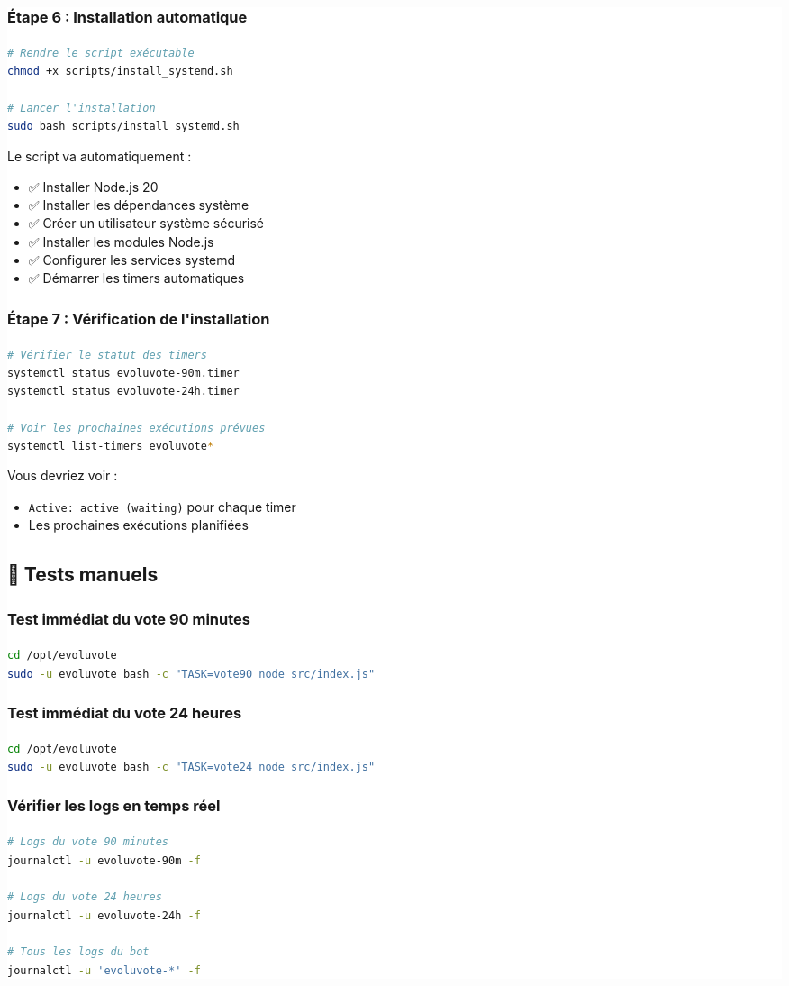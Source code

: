 ### Étape 6 : Installation automatique

```bash
# Rendre le script exécutable
chmod +x scripts/install_systemd.sh

# Lancer l'installation
sudo bash scripts/install_systemd.sh
```

Le script va automatiquement :
- ✅ Installer Node.js 20
- ✅ Installer les dépendances système
- ✅ Créer un utilisateur système sécurisé
- ✅ Installer les modules Node.js
- ✅ Configurer les services systemd
- ✅ Démarrer les timers automatiques

### Étape 7 : Vérification de l'installation

```bash
# Vérifier le statut des timers
systemctl status evoluvote-90m.timer
systemctl status evoluvote-24h.timer

# Voir les prochaines exécutions prévues
systemctl list-timers evoluvote*
```

Vous devriez voir :
- `Active: active (waiting)` pour chaque timer
- Les prochaines exécutions planifiées

## 🧪 Tests manuels

### Test immédiat du vote 90 minutes

```bash
cd /opt/evoluvote
sudo -u evoluvote bash -c "TASK=vote90 node src/index.js"
```

### Test immédiat du vote 24 heures

```bash
cd /opt/evoluvote
sudo -u evoluvote bash -c "TASK=vote24 node src/index.js"
```

### Vérifier les logs en temps réel

```bash
# Logs du vote 90 minutes
journalctl -u evoluvote-90m -f

# Logs du vote 24 heures
journalctl -u evoluvote-24h -f

# Tous les logs du bot
journalctl -u 'evoluvote-*' -f
```
